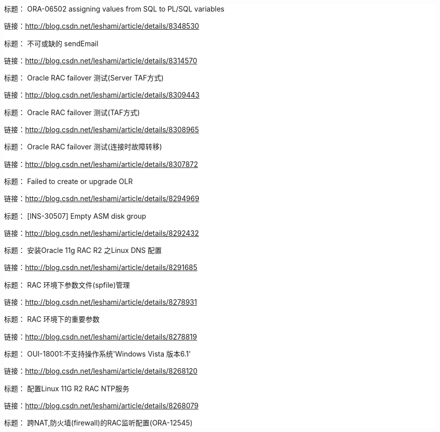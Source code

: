 标题：
        ORA-06502 assigning values from SQL to PL/SQL variables            
        
链接：http://blog.csdn.net/leshami/article/details/8348530

标题：
        不可或缺的 sendEmail            
        
链接：http://blog.csdn.net/leshami/article/details/8314570

标题：
        Oracle RAC failover 测试(Server TAF方式)            
        
链接：http://blog.csdn.net/leshami/article/details/8309443

标题：
        Oracle RAC failover 测试(TAF方式)            
        
链接：http://blog.csdn.net/leshami/article/details/8308965

标题：
        Oracle RAC failover 测试(连接时故障转移)            
        
链接：http://blog.csdn.net/leshami/article/details/8307872

标题：
        Failed to create or upgrade OLR            
        
链接：http://blog.csdn.net/leshami/article/details/8294969

标题：
        [INS-30507] Empty ASM disk group            
        
链接：http://blog.csdn.net/leshami/article/details/8292432

标题：
        安装Oracle 11g RAC R2 之Linux DNS 配置            
        
链接：http://blog.csdn.net/leshami/article/details/8291685

标题：
        RAC 环境下参数文件(spfile)管理            
        
链接：http://blog.csdn.net/leshami/article/details/8278931

标题：
        RAC 环境下的重要参数            
        
链接：http://blog.csdn.net/leshami/article/details/8278819

标题：
        OUI-18001:不支持操作系统'Windows Vista 版本6.1'            
        
链接：http://blog.csdn.net/leshami/article/details/8268120

标题：
        配置Linux 11G R2 RAC NTP服务            
        
链接：http://blog.csdn.net/leshami/article/details/8268079

标题：
        跨NAT,防火墙(firewall)的RAC监听配置(ORA-12545)            
        